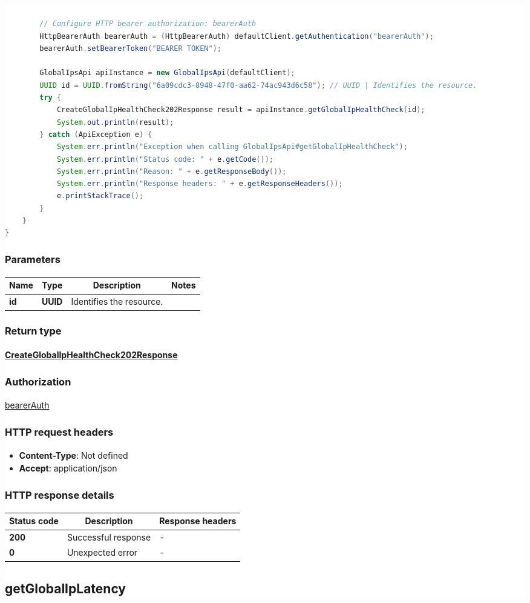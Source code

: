 ```java
        
        // Configure HTTP bearer authorization: bearerAuth
        HttpBearerAuth bearerAuth = (HttpBearerAuth) defaultClient.getAuthentication("bearerAuth");
        bearerAuth.setBearerToken("BEARER TOKEN");

        GlobalIpsApi apiInstance = new GlobalIpsApi(defaultClient);
        UUID id = UUID.fromString("6a09cdc3-8948-47f0-aa62-74ac943d6c58"); // UUID | Identifies the resource.
        try {
            CreateGlobalIpHealthCheck202Response result = apiInstance.getGlobalIpHealthCheck(id);
            System.out.println(result);
        } catch (ApiException e) {
            System.err.println("Exception when calling GlobalIpsApi#getGlobalIpHealthCheck");
            System.err.println("Status code: " + e.getCode());
            System.err.println("Reason: " + e.getResponseBody());
            System.err.println("Response headers: " + e.getResponseHeaders());
            e.printStackTrace();
        }
    }
}
```

### Parameters


Name | Type | Description  | Notes
------------- | ------------- | ------------- | -------------
 **id** | **UUID**| Identifies the resource. |

### Return type

[**CreateGlobalIpHealthCheck202Response**](CreateGlobalIpHealthCheck202Response.md)

### Authorization

[bearerAuth](../README.md#bearerAuth)

### HTTP request headers

- **Content-Type**: Not defined
- **Accept**: application/json

### HTTP response details
| Status code | Description | Response headers |
|-------------|-------------|------------------|
| **200** | Successful response |  -  |
| **0** | Unexpected error |  -  |


## getGlobalIpLatency
